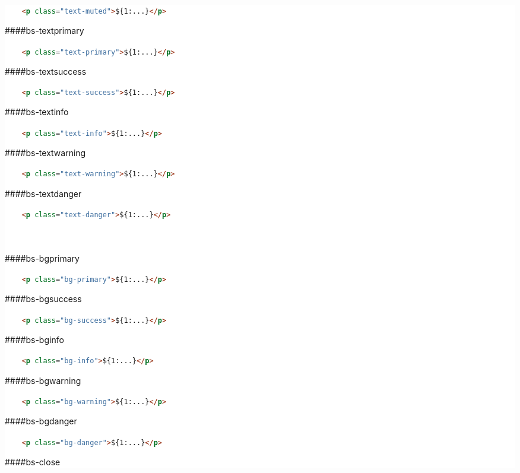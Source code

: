 ```html
    <p class="text-muted">${1:...}</p>


```
####bs-textprimary
```html
    <p class="text-primary">${1:...}</p>


```
####bs-textsuccess
```html
    <p class="text-success">${1:...}</p>


```
####bs-textinfo
```html
    <p class="text-info">${1:...}</p>


```
####bs-textwarning
```html
    <p class="text-warning">${1:...}</p>


```
####bs-textdanger
```html
    <p class="text-danger">${1:...}</p>




```
####bs-bgprimary
```html
    <p class="bg-primary">${1:...}</p>


```
####bs-bgsuccess
```html
    <p class="bg-success">${1:...}</p>


```
####bs-bginfo
```html
    <p class="bg-info">${1:...}</p>


```
####bs-bgwarning
```html
    <p class="bg-warning">${1:...}</p>


```
####bs-bgdanger
```html
    <p class="bg-danger">${1:...}</p>


```
####bs-close